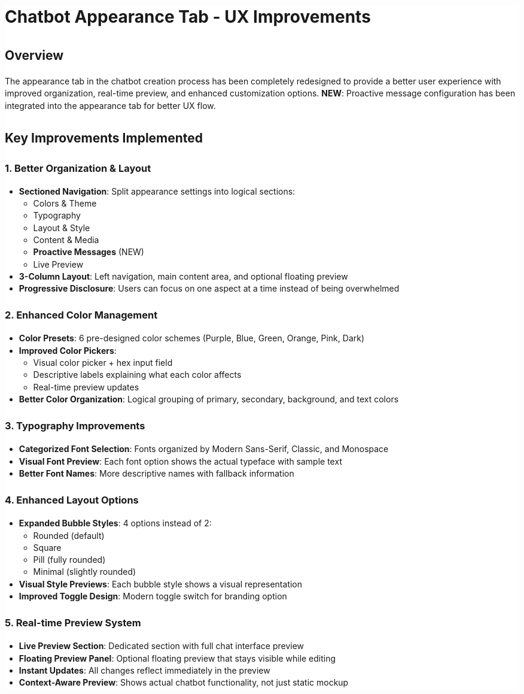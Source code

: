 # Chatbot Appearance Tab - UX Improvements

## Overview
The appearance tab in the chatbot creation process has been completely redesigned to provide a better user experience with improved organization, real-time preview, and enhanced customization options. **NEW**: Proactive message configuration has been integrated into the appearance tab for better UX flow.

## Key Improvements Implemented

### 1. **Better Organization & Layout**
- **Sectioned Navigation**: Split appearance settings into logical sections:
  - Colors & Theme
  - Typography  
  - Layout & Style
  - Content & Media
  - **Proactive Messages** (NEW)
  - Live Preview
- **3-Column Layout**: Left navigation, main content area, and optional floating preview
- **Progressive Disclosure**: Users can focus on one aspect at a time instead of being overwhelmed

### 2. **Enhanced Color Management**
- **Color Presets**: 6 pre-designed color schemes (Purple, Blue, Green, Orange, Pink, Dark)
- **Improved Color Pickers**: 
  - Visual color picker + hex input field
  - Descriptive labels explaining what each color affects
  - Real-time preview updates
- **Better Color Organization**: Logical grouping of primary, secondary, background, and text colors

### 3. **Typography Improvements**
- **Categorized Font Selection**: Fonts organized by Modern Sans-Serif, Classic, and Monospace
- **Visual Font Preview**: Each font option shows the actual typeface with sample text
- **Better Font Names**: More descriptive names with fallback information

### 4. **Enhanced Layout Options**
- **Expanded Bubble Styles**: 4 options instead of 2:
  - Rounded (default)
  - Square
  - Pill (fully rounded)
  - Minimal (slightly rounded)
- **Visual Style Previews**: Each bubble style shows a visual representation
- **Improved Toggle Design**: Modern toggle switch for branding option

### 5. **Real-time Preview System**
- **Live Preview Section**: Dedicated section with full chat interface preview
- **Floating Preview Panel**: Optional floating preview that stays visible while editing
- **Instant Updates**: All changes reflect immediately in the preview
- **Context-Aware Preview**: Shows actual chatbot functionality, not just static mockup
